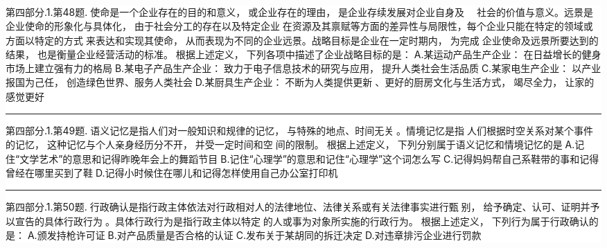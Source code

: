 第四部分.1.第48题.
使命是一个企业存在的目的和意义，  或企业存在的理由，  是企业存续发展对企业自身及
　社会的价值与意义。远景是企业使命的形象化与具体化，  由于社会分工的存在以及特定企业 在资源及其禀赋等方面的差异性与局限性，每个企业只能在特定的领域或方面以特定的方式 来表达和实现其使命，  从而表现为不同的企业远景。战略目标是企业在一定时期内，  为完成 企业使命及远景所要达到的结果，  也是衡量企业经营活动的标准。
根据上述定义，  下列各项中描述了企业战略目标的是：
A.某运动产品生产企业：  在日益增长的健身市场上建立强有力的格局
B.某电子产品生产企业：  致力于电子信息技术的研究与应用，  提升人类社会生活品质
C.某家电生产企业：   以产业报国为己任，  创造绿色世界、服务人类社会
D.某厨具生产企业：  不断为人类提供更新 、更好的厨房文化与生活方式，  竭尽全力，  让家的 感觉更好


---
第四部分.1.第49题.
语义记忆是指人们对一般知识和规律的记忆，  与特殊的地点、时间无关 。情境记忆是指 人们根据时空关系对某个事件的记忆， 这种记忆与个人亲身经历分不开，  并受一定时间和空 间的限制。
根据上述定义，  下列分别属于语义记忆和情境记忆的是
A.记住“文学艺术”的意思和记得昨晚年会上的舞蹈节目
B.记住“心理学”的意思和记住“心理学”这个词怎么写
C.记得妈妈帮自己系鞋带的事和记得曾经在哪里买到了鞋
D.记得小时候住在哪儿和记得怎样使用自己办公室打印机                                                    

---
第四部分.1.第50题.
行政确认是指行政主体依法对行政相对人的法律地位、法律关系或有关法律事实进行甄 别，  给予确定、认可、证明并予以宣告的具体行政行为 。具体行政行为是指行政主体以特定 的人或事为对象所实施的行政行为。
根据上述定义，  下列行为属于行政确认的是：
A.颁发持枪许可证
B.对产品质量是否合格的认证
C.发布关于某胡同的拆迁决定
D.对违章排污企业进行罚款

